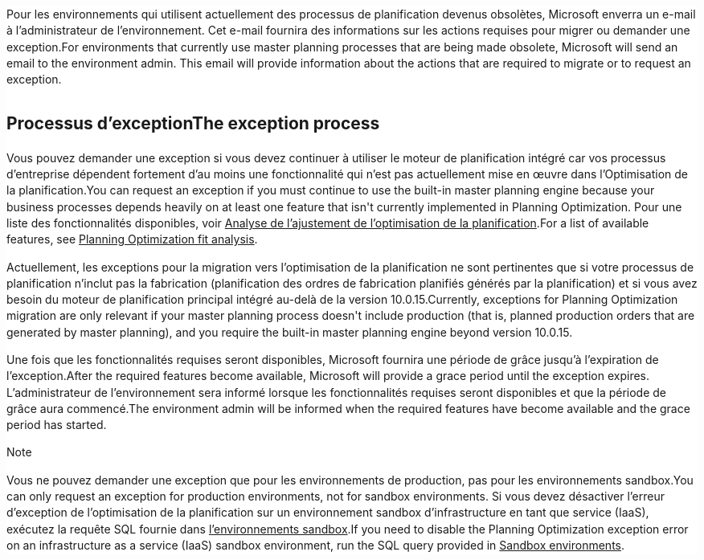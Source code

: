 <span data-ttu-id="c7eef-131">Pour les environnements qui utilisent actuellement des processus de planification devenus obsolètes, Microsoft enverra un e-mail à l’administrateur de l’environnement. Cet e-mail fournira des informations sur les actions requises pour migrer ou demander une exception.</span><span class="sxs-lookup"><span data-stu-id="c7eef-131">For environments that currently use master planning processes that are being made obsolete, Microsoft will send an email to the environment admin. This email will provide information about the actions that are required to migrate or to request an exception.</span></span>

## <a name="the-exception-process"></a><span data-ttu-id="c7eef-132">Processus d’exception</span><span class="sxs-lookup"><span data-stu-id="c7eef-132">The exception process</span></span>

<span data-ttu-id="c7eef-133">Vous pouvez demander une exception si vous devez continuer à utiliser le moteur de planification intégré car vos processus d’entreprise dépendent fortement d’au moins une fonctionnalité qui n’est pas actuellement mise en œuvre dans l’Optimisation de la planification.</span><span class="sxs-lookup"><span data-stu-id="c7eef-133">You can request an exception if you must continue to use the built-in master planning engine because your business processes depends heavily on at least one feature that isn't currently implemented in Planning Optimization.</span></span> <span data-ttu-id="c7eef-134">Pour une liste des fonctionnalités disponibles, voir [Analyse de l’ajustement de l’optimisation de la planification](planning-optimization/planning-optimization-fit-analysis.md).</span><span class="sxs-lookup"><span data-stu-id="c7eef-134">For a list of available features, see [Planning Optimization fit analysis](planning-optimization/planning-optimization-fit-analysis.md).</span></span>

<span data-ttu-id="c7eef-135">Actuellement, les exceptions pour la migration vers l’optimisation de la planification ne sont pertinentes que si votre processus de planification n’inclut pas la fabrication (planification des ordres de fabrication planifiés générés par la planification) et si vous avez besoin du moteur de planification principal intégré au-delà de la version 10.0.15.</span><span class="sxs-lookup"><span data-stu-id="c7eef-135">Currently, exceptions for Planning Optimization migration are only relevant if your master planning process doesn't include production (that is, planned production orders that are generated by master planning), and you require the built-in master planning engine beyond version 10.0.15.</span></span>

<span data-ttu-id="c7eef-136">Une fois que les fonctionnalités requises seront disponibles, Microsoft fournira une période de grâce jusqu’à l’expiration de l’exception.</span><span class="sxs-lookup"><span data-stu-id="c7eef-136">After the required features become available, Microsoft will provide a grace period until the exception expires.</span></span> <span data-ttu-id="c7eef-137">L’administrateur de l’environnement sera informé lorsque les fonctionnalités requises seront disponibles et que la période de grâce aura commencé.</span><span class="sxs-lookup"><span data-stu-id="c7eef-137">The environment admin will be informed when the required features have become available and the grace period has started.</span></span>

> [!NOTE]
> <span data-ttu-id="c7eef-138">Vous ne pouvez demander une exception que pour les environnements de production, pas pour les environnements sandbox.</span><span class="sxs-lookup"><span data-stu-id="c7eef-138">You can only request an exception for production environments, not for sandbox environments.</span></span> <span data-ttu-id="c7eef-139">Si vous devez désactiver l’erreur d’exception de l’optimisation de la planification sur un environnement sandbox d’infrastructure en tant que service (IaaS), exécutez la requête SQL fournie dans [l’environnements sandbox](#faq-sandbox).</span><span class="sxs-lookup"><span data-stu-id="c7eef-139">If you need to disable the Planning Optimization exception error on an infrastructure as a service (IaaS) sandbox environment, run the SQL query provided in [Sandbox environments](#faq-sandbox).</span></span>
